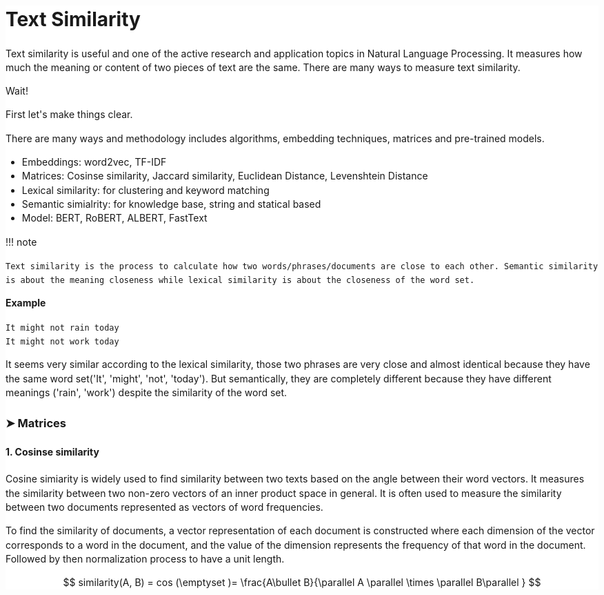 # Text Similarity

Text similarity is useful and one of the active research and application topics in Natural Language Processing. It measures how much the meaning or content of two pieces of text are the same. There are many ways to measure text similarity. 

Wait!

First let's make things clear.

There are many ways and methodology includes algorithms, embedding techniques, matrices and pre-trained models. 

- Embeddings: word2vec, TF-IDF
- Matrices: Cosinse similarity, Jaccard similarity, Euclidean Distance, Levenshtein Distance
- Lexical similarity: for clustering and keyword matching
- Semantic simialrity: for knowledge base, string and statical based
- Model: BERT, RoBERT, ALBERT, FastText

!!! note

    Text similarity is the process to calculate how two words/phrases/documents are close to each other. Semantic similarity is about the meaning closeness while lexical similarity is about the closeness of the word set.


**Example**

    It might not rain today
    It might not work today

It seems very similar according to the lexical similarity, those two phrases are very close and almost identical because they have the same word set('It', 'might', 'not', 'today'). But semantically, they are completely different because they have different meanings ('rain', 'work') despite the similarity of the word set.  

### ➤ Matrices

#### 1. Cosinse similarity

Cosine simiarity is widely used to find similarity between two texts based on the angle between their word vectors. It measures the similarity between two non-zero vectors of an inner product space in general. It is often used to measure the similarity between two documents represented as vectors of word frequencies. 

To find the similarity of documents, a vector representation of each document is constructed where each dimension of the vector corresponds to a word in the document, and the value of the dimension represents the frequency of that word in the document. Followed by then normalization process to have a unit length. 


$$
similarity(A, B) = cos (\emptyset )= \frac{A\bullet B}{\parallel A \parallel \times \parallel B\parallel }
$$
